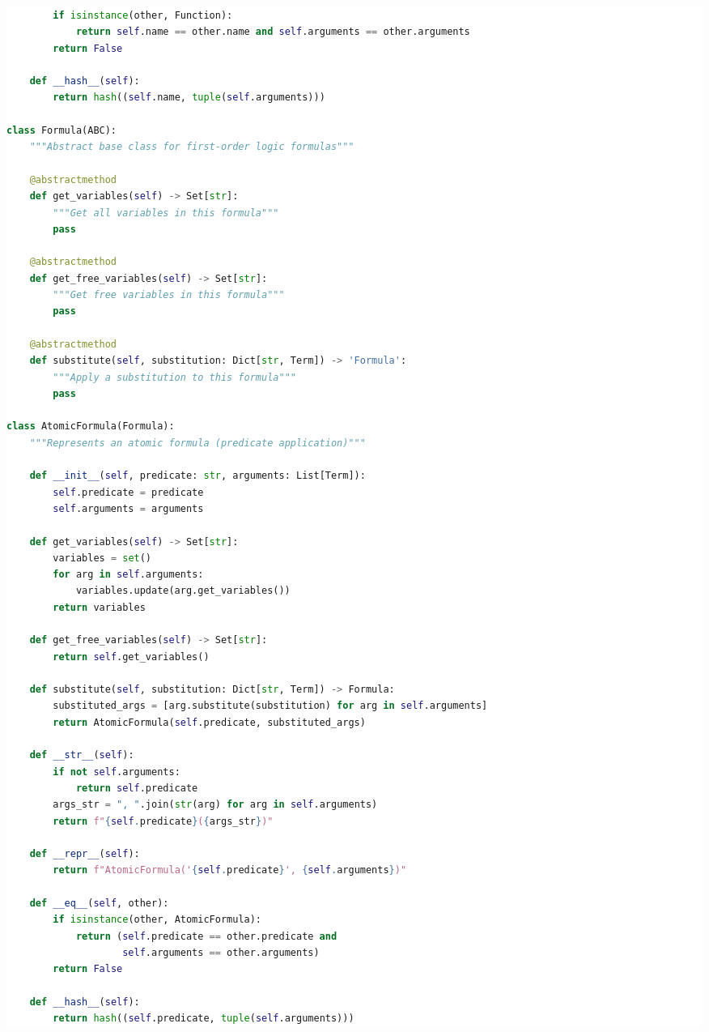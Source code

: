 ```python
        if isinstance(other, Function):
            return self.name == other.name and self.arguments == other.arguments
        return False
    
    def __hash__(self):
        return hash((self.name, tuple(self.arguments)))

class Formula(ABC):
    """Abstract base class for first-order logic formulas"""
    
    @abstractmethod
    def get_variables(self) -> Set[str]:
        """Get all variables in this formula"""
        pass
    
    @abstractmethod
    def get_free_variables(self) -> Set[str]:
        """Get free variables in this formula"""
        pass
    
    @abstractmethod
    def substitute(self, substitution: Dict[str, Term]) -> 'Formula':
        """Apply a substitution to this formula"""
        pass

class AtomicFormula(Formula):
    """Represents an atomic formula (predicate application)"""
    
    def __init__(self, predicate: str, arguments: List[Term]):
        self.predicate = predicate
        self.arguments = arguments
    
    def get_variables(self) -> Set[str]:
        variables = set()
        for arg in self.arguments:
            variables.update(arg.get_variables())
        return variables
    
    def get_free_variables(self) -> Set[str]:
        return self.get_variables()
    
    def substitute(self, substitution: Dict[str, Term]) -> Formula:
        substituted_args = [arg.substitute(substitution) for arg in self.arguments]
        return AtomicFormula(self.predicate, substituted_args)
    
    def __str__(self):
        if not self.arguments:
            return self.predicate
        args_str = ", ".join(str(arg) for arg in self.arguments)
        return f"{self.predicate}({args_str})"
    
    def __repr__(self):
        return f"AtomicFormula('{self.predicate}', {self.arguments})"
    
    def __eq__(self, other):
        if isinstance(other, AtomicFormula):
            return (self.predicate == other.predicate and 
                    self.arguments == other.arguments)
        return False
    
    def __hash__(self):
        return hash((self.predicate, tuple(self.arguments)))

```